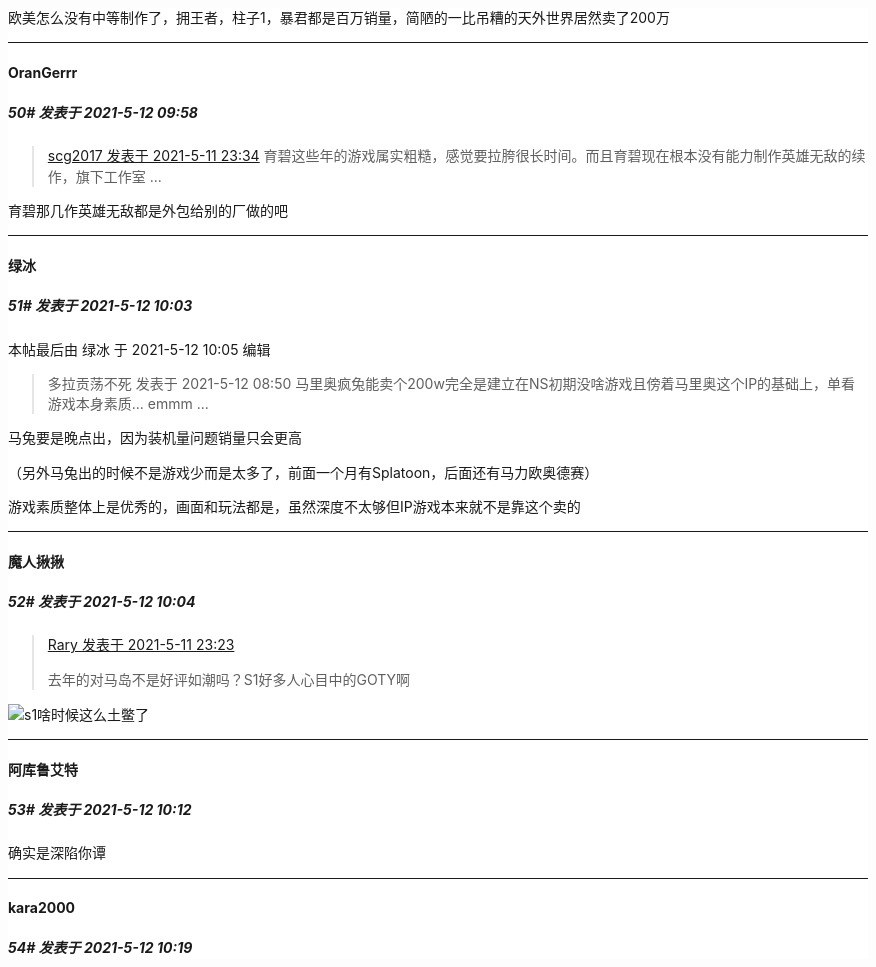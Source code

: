 
欧美怎么没有中等制作了，拥王者，柱子1，暴君都是百万销量，简陋的一比吊糟的天外世界居然卖了200万


*****

####  OranGerrr  
##### 50#       发表于 2021-5-12 09:58


<blockquote><a href="httphttps://bbs.saraba1st.com/2b/forum.php?mod=redirect&amp;goto=findpost&amp;pid=51217947&amp;ptid=2003550" target="_blank">scg2017 发表于 2021-5-11 23:34</a>
育碧这些年的游戏属实粗糙，感觉要拉胯很长时间。而且育碧现在根本没有能力制作英雄无敌的续作，旗下工作室 ...</blockquote>
育碧那几作英雄无敌都是外包给别的厂做的吧


*****

####  绿冰  
##### 51#       发表于 2021-5-12 10:03


 本帖最后由 绿冰 于 2021-5-12 10:05 编辑 
<blockquote>多拉贡荡不死 发表于 2021-5-12 08:50
马里奥疯兔能卖个200w完全是建立在NS初期没啥游戏且傍着马里奥这个IP的基础上，单看游戏本身素质... emmm ...</blockquote>
马兔要是晚点出，因为装机量问题销量只会更高

（另外马兔出的时候不是游戏少而是太多了，前面一个月有Splatoon，后面还有马力欧奥德赛）

游戏素质整体上是优秀的，画面和玩法都是，虽然深度不太够但IP游戏本来就不是靠这个卖的


*****

####  魔人揪揪  
##### 52#       发表于 2021-5-12 10:04


<blockquote><a href="httphttps://bbs.saraba1st.com/2b/forum.php?mod=redirect&amp;goto=findpost&amp;pid=51217821&amp;ptid=2003550" target="_blank">Rary 发表于 2021-5-11 23:23</a>

去年的对马岛不是好评如潮吗？S1好多人心目中的GOTY啊</blockquote>
<img src="https://static.saraba1st.com/image/smiley/face2017/105.png" referrerpolicy="no-referrer">s1啥时候这么土鳖了


*****

####  阿库鲁艾特  
##### 53#       发表于 2021-5-12 10:12


确实是深陷你谭


*****

####  kara2000  
##### 54#       发表于 2021-5-12 10:19
